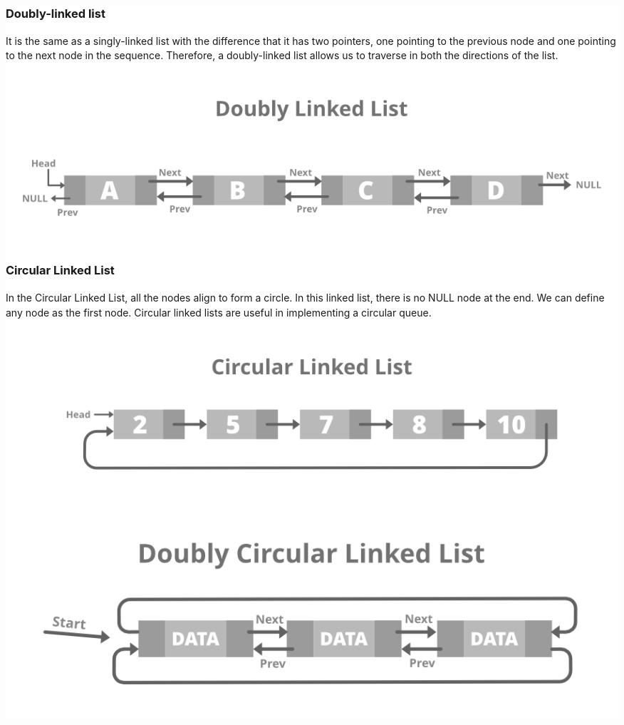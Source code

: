 ### Doubly-linked list

It is the same as a singly-linked list with the difference that it has two pointers, one pointing to the previous node and one pointing to the next node in the sequence. Therefore, a doubly-linked list allows us to traverse in both the directions of the list.

<p align="center"><img src ="../media/doubly_linked_list.png" alt="Doubly-Linked List"></p>

### Circular Linked List

In the Circular Linked List, all the nodes align to form a circle. In this linked list, there is no NULL node at the end. We can define any node as the first node. Circular linked lists are useful in implementing a circular queue.

<p align="center"><img src ="../media/circular_linked_list.png" alt="Circular Linked List"></p>

<p align="center"><img src ="../media/doubly_circular_linked_list.png" alt="Doubly Circular Linked List"></p>
